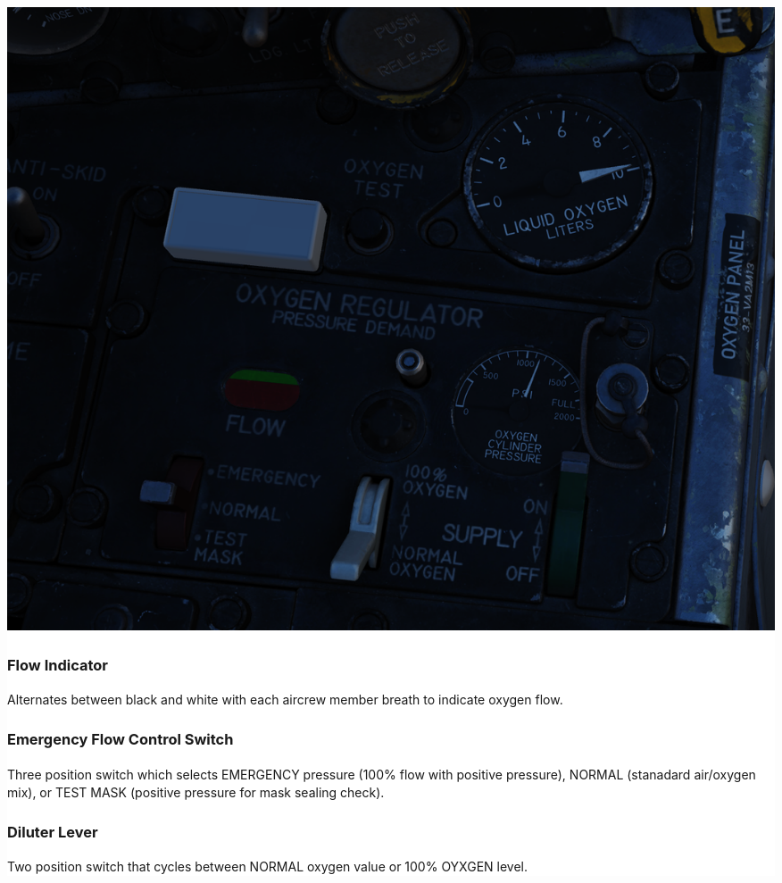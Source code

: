 ![PilOxy](../../img/PilOxy.png)

### Flow Indicator

Alternates between black and white with each aircrew member breath to indicate
oxygen flow.

### Emergency Flow Control Switch

Three position switch which selects EMERGENCY pressure (100% flow with positive
pressure), NORMAL (stanadard air/oxygen mix), or TEST MASK (positive pressure
for mask sealing check).

### Diluter Lever

Two position switch that cycles between NORMAL oxygen value or 100% OYXGEN
level.
